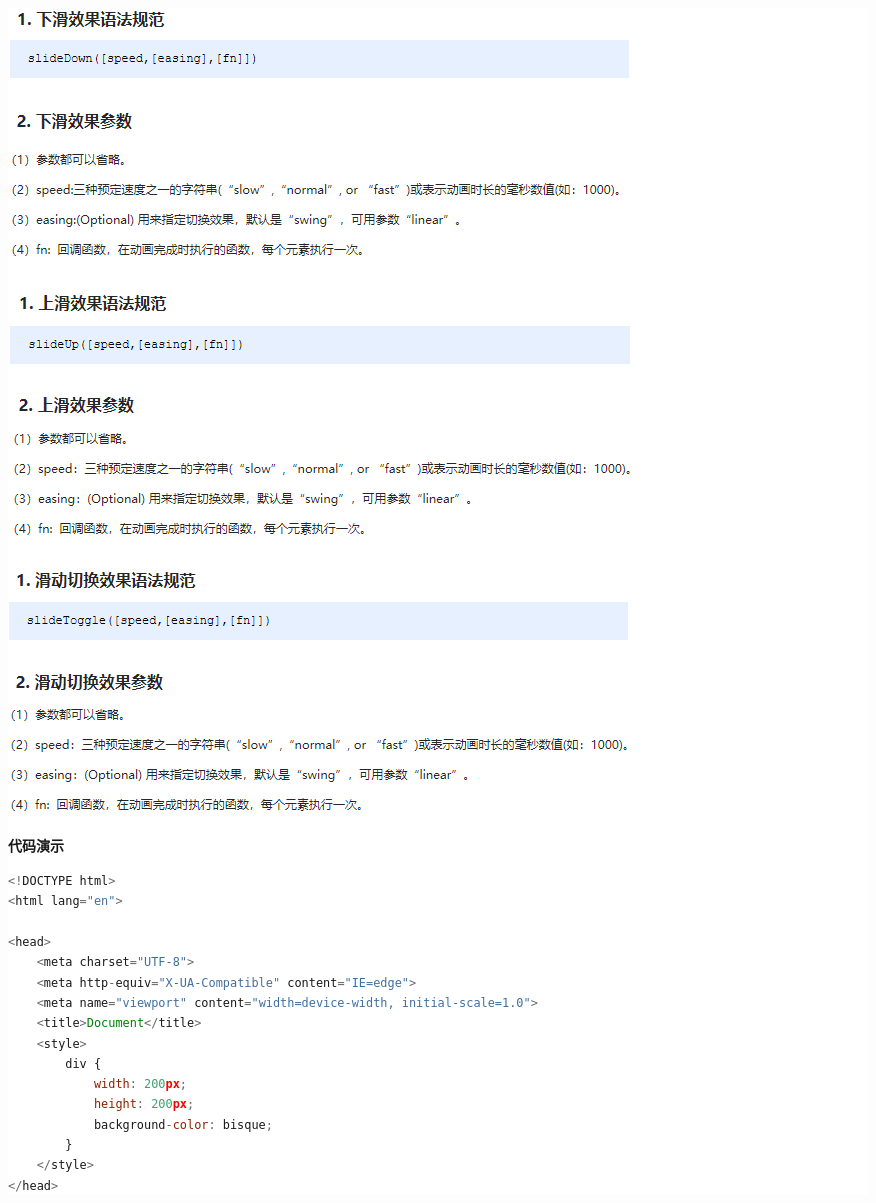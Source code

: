 ![slideDown](img/JQuery基础特效操作/slideDown.png)

![slideUp](img/JQuery基础特效操作/slideUp.png)

![slideToggle](img/JQuery基础特效操作/slideToggle.png)

**代码演示**

```javascript
<!DOCTYPE html>
<html lang="en">

<head>
    <meta charset="UTF-8">
    <meta http-equiv="X-UA-Compatible" content="IE=edge">
    <meta name="viewport" content="width=device-width, initial-scale=1.0">
    <title>Document</title>
    <style>
        div {
            width: 200px;
            height: 200px;
            background-color: bisque;
        }
    </style>
</head>
```